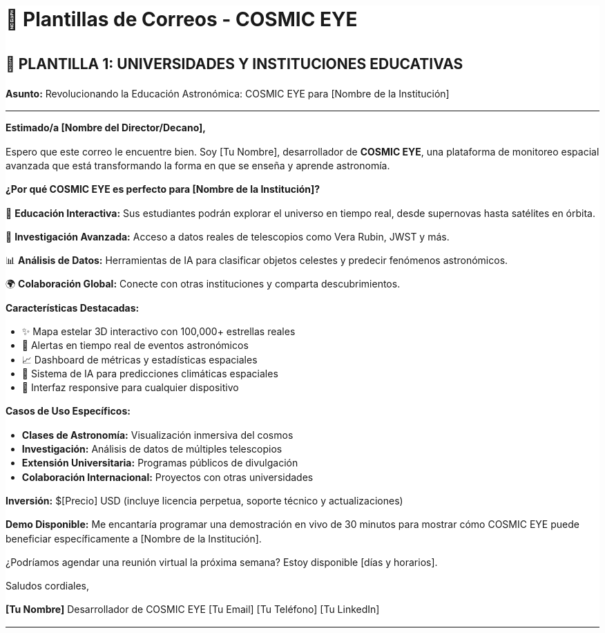 # 📧 Plantillas de Correos - COSMIC EYE

## 🎯 **PLANTILLA 1: UNIVERSIDADES Y INSTITUCIONES EDUCATIVAS**

**Asunto:** Revolucionando la Educación Astronómica: COSMIC EYE para [Nombre de la Institución]

---

**Estimado/a [Nombre del Director/Decano],**

Espero que este correo le encuentre bien. Soy [Tu Nombre], desarrollador de **COSMIC EYE**, una plataforma de monitoreo espacial avanzada que está transformando la forma en que se enseña y aprende astronomía.

**¿Por qué COSMIC EYE es perfecto para [Nombre de la Institución]?**

🏫 **Educación Interactiva:** Sus estudiantes podrán explorar el universo en tiempo real, desde supernovas hasta satélites en órbita.

🔬 **Investigación Avanzada:** Acceso a datos reales de telescopios como Vera Rubin, JWST y más.

📊 **Análisis de Datos:** Herramientas de IA para clasificar objetos celestes y predecir fenómenos astronómicos.

🌍 **Colaboración Global:** Conecte con otras instituciones y comparta descubrimientos.

**Características Destacadas:**
- ✨ Mapa estelar 3D interactivo con 100,000+ estrellas reales
- 🚨 Alertas en tiempo real de eventos astronómicos
- 📈 Dashboard de métricas y estadísticas espaciales
- 🤖 Sistema de IA para predicciones climáticas espaciales
- 📱 Interfaz responsive para cualquier dispositivo

**Casos de Uso Específicos:**
- **Clases de Astronomía:** Visualización inmersiva del cosmos
- **Investigación:** Análisis de datos de múltiples telescopios
- **Extensión Universitaria:** Programas públicos de divulgación
- **Colaboración Internacional:** Proyectos con otras universidades

**Inversión:** $[Precio] USD (incluye licencia perpetua, soporte técnico y actualizaciones)

**Demo Disponible:** Me encantaría programar una demostración en vivo de 30 minutos para mostrar cómo COSMIC EYE puede beneficiar específicamente a [Nombre de la Institución].

¿Podríamos agendar una reunión virtual la próxima semana? Estoy disponible [días y horarios].

Saludos cordiales,

**[Tu Nombre]**
Desarrollador de COSMIC EYE
[Tu Email]
[Tu Teléfono]
[Tu LinkedIn]

---
